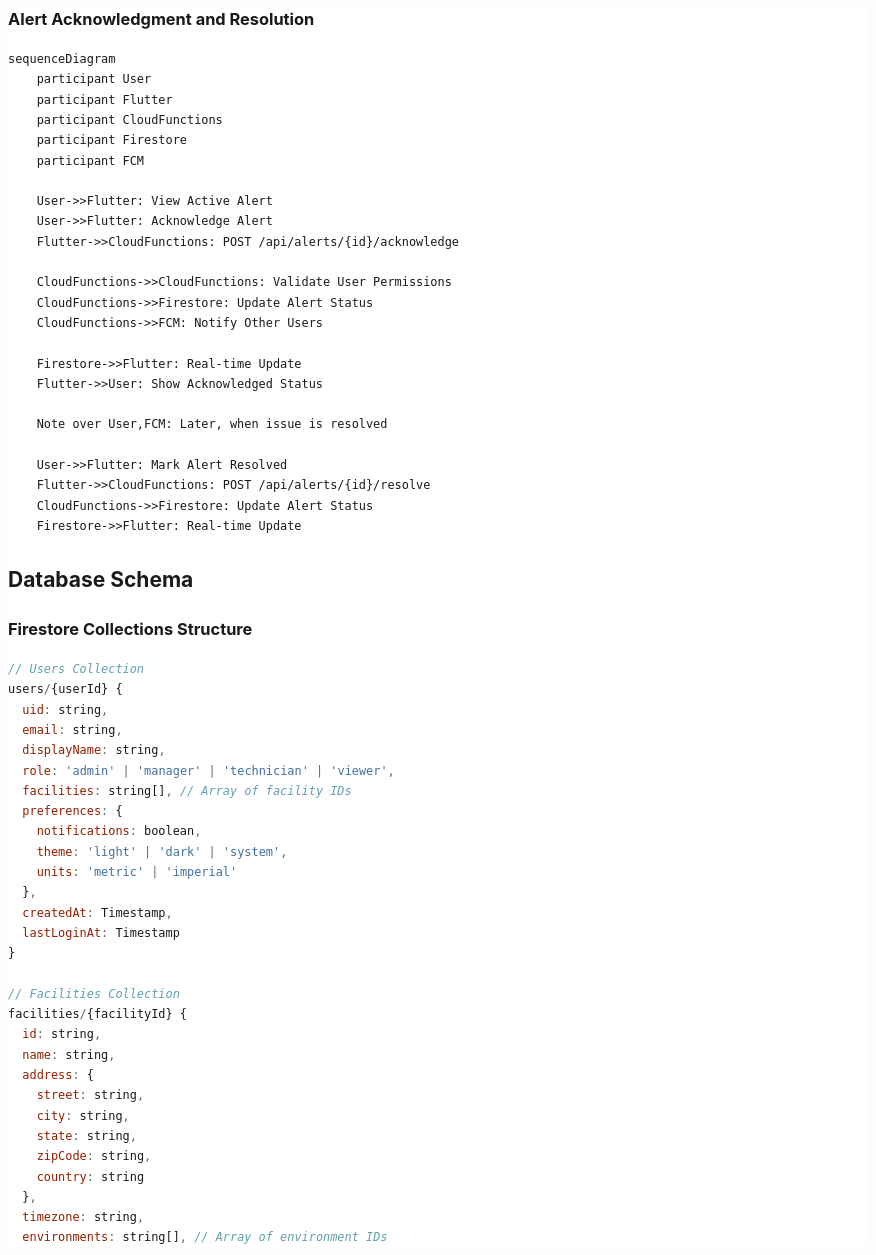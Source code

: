 ### Alert Acknowledgment and Resolution

```mermaid
sequenceDiagram
    participant User
    participant Flutter
    participant CloudFunctions
    participant Firestore
    participant FCM

    User->>Flutter: View Active Alert
    User->>Flutter: Acknowledge Alert
    Flutter->>CloudFunctions: POST /api/alerts/{id}/acknowledge

    CloudFunctions->>CloudFunctions: Validate User Permissions
    CloudFunctions->>Firestore: Update Alert Status
    CloudFunctions->>FCM: Notify Other Users

    Firestore->>Flutter: Real-time Update
    Flutter->>User: Show Acknowledged Status

    Note over User,FCM: Later, when issue is resolved

    User->>Flutter: Mark Alert Resolved
    Flutter->>CloudFunctions: POST /api/alerts/{id}/resolve
    CloudFunctions->>Firestore: Update Alert Status
    Firestore->>Flutter: Real-time Update
```

## Database Schema

### Firestore Collections Structure

```javascript
// Users Collection
users/{userId} {
  uid: string,
  email: string,
  displayName: string,
  role: 'admin' | 'manager' | 'technician' | 'viewer',
  facilities: string[], // Array of facility IDs
  preferences: {
    notifications: boolean,
    theme: 'light' | 'dark' | 'system',
    units: 'metric' | 'imperial'
  },
  createdAt: Timestamp,
  lastLoginAt: Timestamp
}

// Facilities Collection
facilities/{facilityId} {
  id: string,
  name: string,
  address: {
    street: string,
    city: string,
    state: string,
    zipCode: string,
    country: string
  },
  timezone: string,
  environments: string[], // Array of environment IDs
```